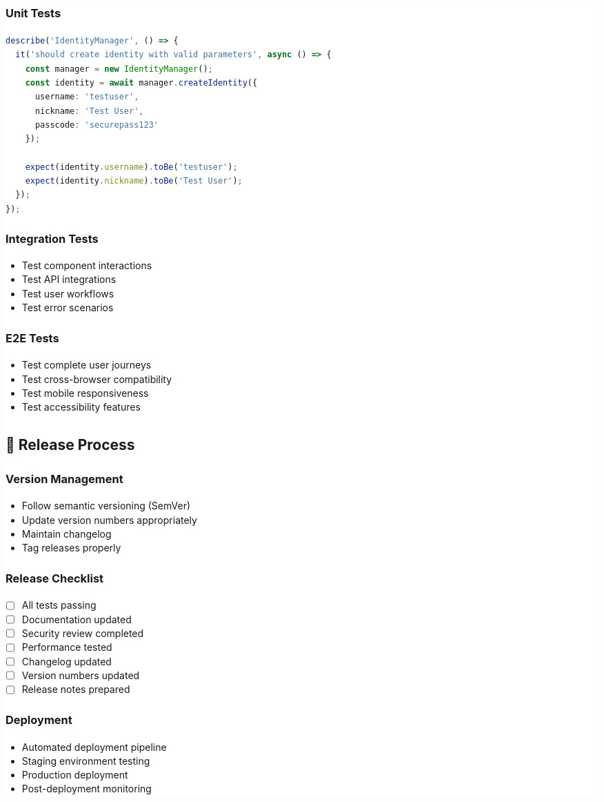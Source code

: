### **Unit Tests**
```typescript
describe('IdentityManager', () => {
  it('should create identity with valid parameters', async () => {
    const manager = new IdentityManager();
    const identity = await manager.createIdentity({
      username: 'testuser',
      nickname: 'Test User',
      passcode: 'securepass123'
    });
    
    expect(identity.username).toBe('testuser');
    expect(identity.nickname).toBe('Test User');
  });
});
```

### **Integration Tests**
- Test component interactions
- Test API integrations
- Test user workflows
- Test error scenarios

### **E2E Tests**
- Test complete user journeys
- Test cross-browser compatibility
- Test mobile responsiveness
- Test accessibility features

## 🚀 **Release Process**

### **Version Management**
- Follow semantic versioning (SemVer)
- Update version numbers appropriately
- Maintain changelog
- Tag releases properly

### **Release Checklist**
- [ ] All tests passing
- [ ] Documentation updated
- [ ] Security review completed
- [ ] Performance tested
- [ ] Changelog updated
- [ ] Version numbers updated
- [ ] Release notes prepared

### **Deployment**
- Automated deployment pipeline
- Staging environment testing
- Production deployment
- Post-deployment monitoring
